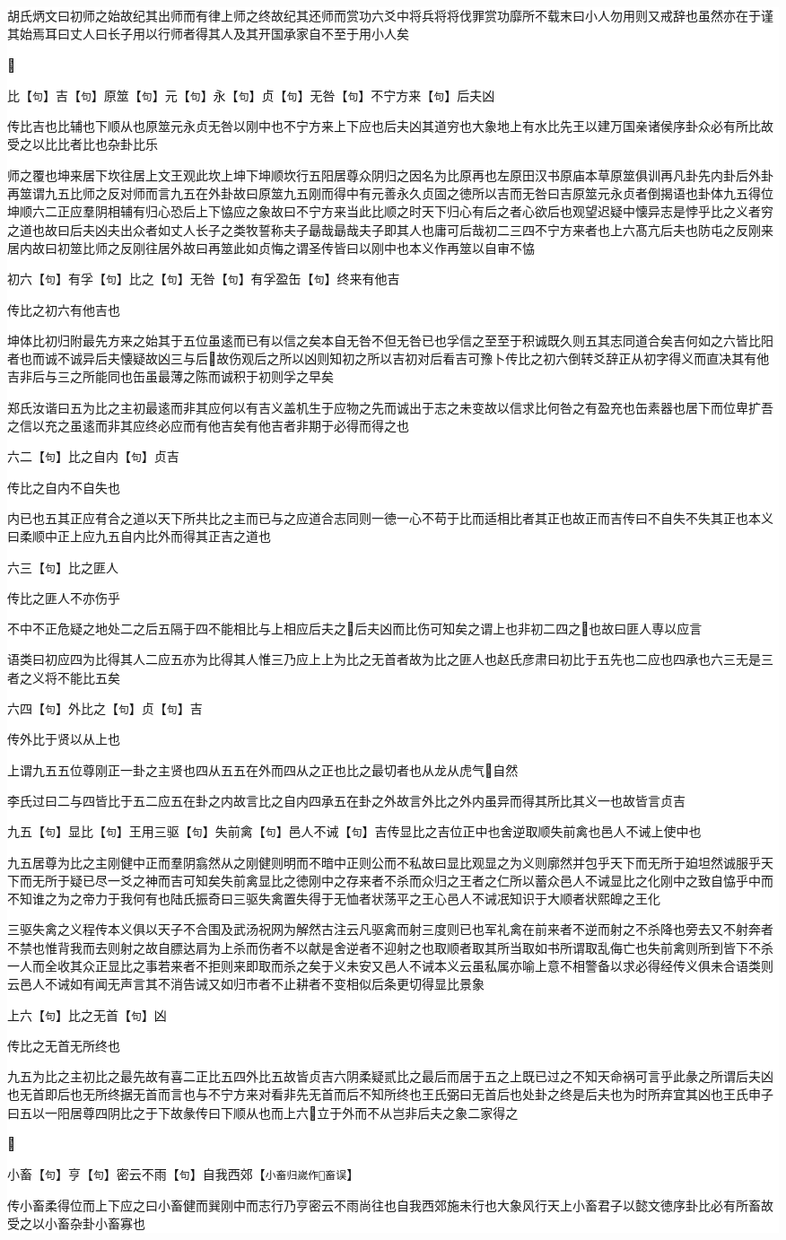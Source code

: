 胡氏炳文曰初师之始故纪其出师而有律上师之终故纪其还师而赏功六爻中将兵将将伐罪赏功靡所不载末曰小人勿用则又戒辞也虽然亦在于谨其始焉耳曰丈人曰长子用以行师者得其人及其开国承家自不至于用小人矣  

  

比【`句`】吉【`句`】原筮【`句`】元【`句`】永【`句`】贞【`句`】无咎【`句`】不宁方来【`句`】后夫凶  

传比吉也比辅也下顺从也原筮元永贞无咎以刚中也不宁方来上下应也后夫凶其道穷也大象地上有水比先王以建万国亲诸侯序卦众必有所比故受之以比比者比也杂卦比乐  

师之覆也坤来居下坎往居上文王观此坎上坤下坤顺坎行五阳居尊众阴归之因名为比原再也左原田汉书原庙本草原筮俱训再凡卦先内卦后外卦再筮谓九五比师之反对师而言九五在外卦故曰原筮九五刚而得中有元善永久贞固之徳所以吉而无咎曰吉原筮元永贞者倒揭语也卦体九五得位坤顺六二正应羣阴相辅有归心恐后上下恊应之象故曰不宁方来当此比顺之时天下归心有后之者心欲后也观望迟疑中懐异志是悖乎比之义者穷之道也故曰后夫凶夫出众者如丈人长子之类牧誓称夫子朂哉朂哉夫子即其人也庸可后哉初二三四不宁方来者也上六髙亢后夫也防屯之反刚来居内故曰初筮比师之反刚往居外故曰再筮此如贞悔之谓圣传皆曰以刚中也本义作再筮以自审不恊  

初六【`句`】有孚【`句`】比之【`句`】无咎【`句`】有孚盈缶【`句`】终来有他吉  

传比之初六有他吉也  

坤体比初归附最先方来之始其于五位虽逺而已有以信之矣本自无咎不但无咎已也孚信之至至于积诚既久则五其志同道合矣吉何如之六皆比阳者也而诚不诚异后夫懐疑故凶三与后故伤观后之所以凶则知初之所以吉初对后看吉可豫卜传比之初六倒转爻辞正从初字得义而直决其有他吉非后与三之所能同也缶虽最薄之陈而诚积于初则孚之早矣  

郑氏汝谐曰五为比之主初最逺而非其应何以有吉义盖机生于应物之先而诚出于志之未变故以信求比何咎之有盈充也缶素器也居下而位卑扩吾之信以充之虽逺而非其应终必应而有他吉矣有他吉者非期于必得而得之也  

六二【`句`】比之自内【`句`】贞吉  

传比之自内不自失也  

内已也五其正应有合之道以天下所共比之主而已与之应道合志同则一徳一心不苟于比而适相比者其正也故正而吉传曰不自失不失其正也本义曰柔顺中正上应九五自内比外而得其正吉之道也  

六三【`句`】比之匪人  

传比之匪人不亦伤乎  

不中不正危疑之地处二之后五隔于四不能相比与上相应后夫之后夫凶而比伤可知矣之谓上也非初二四之也故曰匪人専以应言  

语类曰初应四为比得其人二应五亦为比得其人惟三乃应上上为比之无首者故为比之匪人也赵氏彦肃曰初比于五先也二应也四承也六三无是三者之义将不能比五矣  

六四【`句`】外比之【`句`】贞【`句`】吉  

传外比于贤以从上也  

上谓九五五位尊刚正一卦之主贤也四从五五在外而四从之正也比之最切者也从龙从虎气自然  

李氏过曰二与四皆比于五二应五在卦之内故言比之自内四承五在卦之外故言外比之外内虽异而得其所比其义一也故皆言贞吉  

九五【`句`】显比【`句`】王用三驱【`句`】失前禽【`句`】邑人不诫【`句`】吉传显比之吉位正中也舍逆取顺失前禽也邑人不诫上使中也  

九五居尊为比之主刚健中正而羣阴翕然从之刚健则明而不暗中正则公而不私故曰显比观显之为义则廓然并包乎天下而无所于廹坦然诚服乎天下而无所于疑已尽一爻之神而吉可知矣失前禽显比之徳刚中之存来者不杀而众归之王者之仁所以蓄众邑人不诫显比之化刚中之致自恊乎中而不知谁之为之帝力于我何有也陆氏振奇曰三驱失禽置失得于无恤者状荡平之王心邑人不诫冺知识于大顺者状熙皥之王化  

三驱失禽之义程传本义俱以天子不合围及武汤祝网为解然古注云凡驱禽而射三度则已也军礼禽在前来者不逆而射之不杀降也旁去又不射奔者不禁也惟背我而去则射之故自膘达肩为上杀而伤者不以献是舍逆者不迎射之也取顺者取其所当取如书所谓取乱侮亡也失前禽则所到皆下不杀一人而全收其众正显比之事若来者不拒则来即取而杀之矣于义未安又邑人不诫本义云虽私属亦喻上意不相警备以求必得经传义俱未合语类则云邑人不诫如有闻无声言其不消告诫又如归市者不止耕者不变相似后条更切得显比景象  

上六【`句`】比之无首【`句`】凶  

传比之无首无所终也  

九五为比之主初比之最先故有喜二正比五四外比五故皆贞吉六阴柔疑贰比之最后而居于五之上既已过之不知天命祸可言乎此彖之所谓后夫凶也无首即后也无所终据无首而言也与不宁方来对看非先无首而后不知所终也王氏弼曰无首后也处卦之终是后夫也为时所弃宜其凶也王氏申子曰五以一阳居尊四阴比之于下故彖传曰下顺从也而上六立于外而不从岂非后夫之象二家得之  

  

小畜【`句`】亨【`句`】密云不雨【`句`】自我西郊【`小畜归嵗作畜误`】  

传小畜柔得位而上下应之曰小畜健而巽刚中而志行乃亨密云不雨尚往也自我西郊施未行也大象风行天上小畜君子以懿文徳序卦比必有所畜故受之以小畜杂卦小畜寡也  
